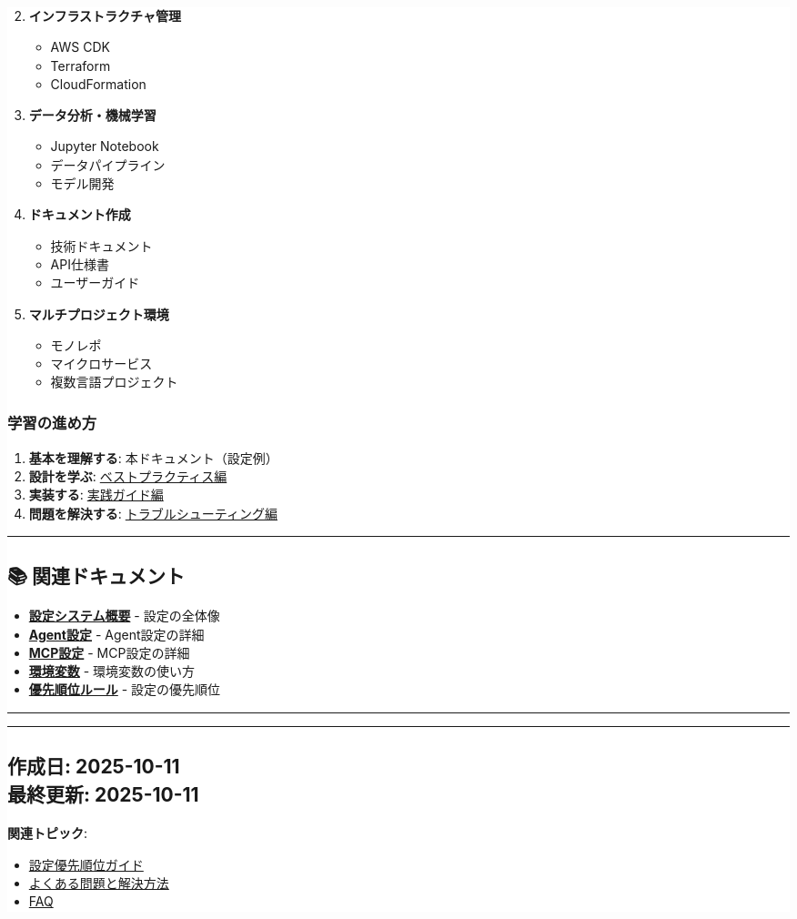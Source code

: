 2. **インフラストラクチャ管理**
   - AWS CDK
   - Terraform
   - CloudFormation

3. **データ分析・機械学習**
   - Jupyter Notebook
   - データパイプライン
   - モデル開発

4. **ドキュメント作成**
   - 技術ドキュメント
   - API仕様書
   - ユーザーガイド

5. **マルチプロジェクト環境**
   - モノレポ
   - マイクロサービス
   - 複数言語プロジェクト

### 学習の進め方

1. **基本を理解する**: 本ドキュメント（設定例）
2. **設計を学ぶ**: [ベストプラクティス編](../08_guides/04_best-practices.md)
3. **実装する**: [実践ガイド編](../08_guides/05_practical-guide.md)
4. **問題を解決する**: [トラブルシューティング編](../08_guides/06_troubleshooting.md)

---

## 📚 関連ドキュメント

- **[設定システム概要](01_overview.md)** - 設定の全体像
- **[Agent設定](04_agent-configuration.md)** - Agent設定の詳細
- **[MCP設定](06_mcp-configuration.md)** - MCP設定の詳細
- **[環境変数](05_environment-variables.md)** - 環境変数の使い方
- **[優先順位ルール](02_priority-rules.md)** - 設定の優先順位

---

---

**作成日**: 2025-10-11  
最終更新: 2025-10-11
---

**関連トピック**:
- [設定優先順位ガイド](02_priority-rules.md)
- [よくある問題と解決方法](../06_troubleshooting/02_common-issues.md)
- [FAQ](../06_troubleshooting/01_faq.md)
